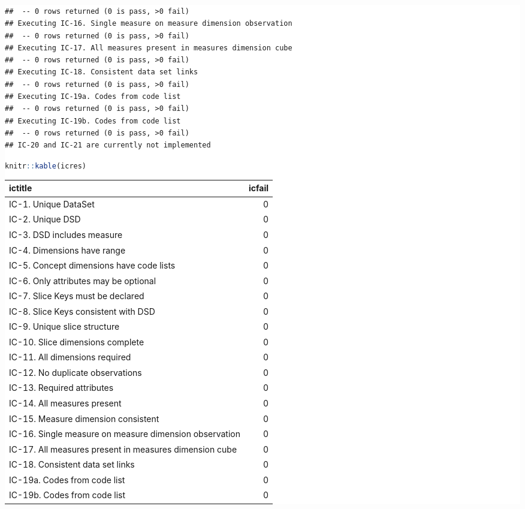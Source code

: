 ```
##  -- 0 rows returned (0 is pass, >0 fail)
## Executing IC-16. Single measure on measure dimension observation
##  -- 0 rows returned (0 is pass, >0 fail)
## Executing IC-17. All measures present in measures dimension cube 
##  -- 0 rows returned (0 is pass, >0 fail)
## Executing IC-18. Consistent data set links
##  -- 0 rows returned (0 is pass, >0 fail)
## Executing IC-19a. Codes from code list
##  -- 0 rows returned (0 is pass, >0 fail)
## Executing IC-19b. Codes from code list
##  -- 0 rows returned (0 is pass, >0 fail)
## IC-20 and IC-21 are currently not implemented
```

```r
knitr::kable(icres)
```



|ictitle                                                | icfail|
|:------------------------------------------------------|------:|
|IC-1.  Unique DataSet                                  |      0|
|IC-2. Unique DSD                                       |      0|
|IC-3. DSD includes measure                             |      0|
|IC-4. Dimensions have range                            |      0|
|IC-5. Concept dimensions have code lists               |      0|
|IC-6. Only attributes may be optional                  |      0|
|IC-7. Slice Keys must be declared                      |      0|
|IC-8. Slice Keys consistent with DSD                   |      0|
|IC-9. Unique slice structure                           |      0|
|IC-10. Slice dimensions complete                       |      0|
|IC-11. All dimensions required                         |      0|
|IC-12. No duplicate observations                       |      0|
|IC-13. Required attributes                             |      0|
|IC-14. All measures present                            |      0|
|IC-15. Measure dimension consistent                    |      0|
|IC-16. Single measure on measure dimension observation |      0|
|IC-17. All measures present in measures dimension cube |      0|
|IC-18. Consistent data set links                       |      0|
|IC-19a. Codes from code list                           |      0|
|IC-19b. Codes from code list                           |      0|
